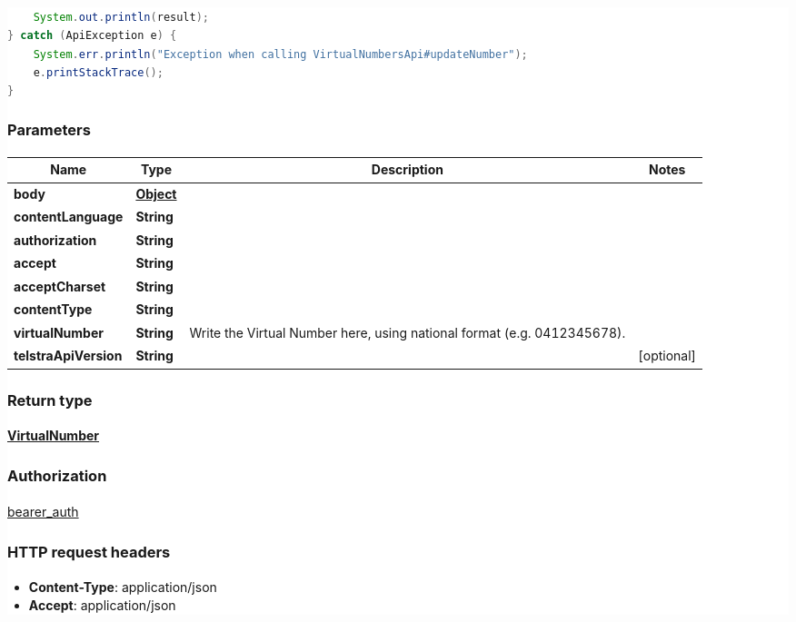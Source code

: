 ```java
    System.out.println(result);
} catch (ApiException e) {
    System.err.println("Exception when calling VirtualNumbersApi#updateNumber");
    e.printStackTrace();
}
```

### Parameters

Name | Type | Description  | Notes
------------- | ------------- | ------------- | -------------
 **body** | [**Object**](Object.md)|  |
 **contentLanguage** | **String**|  |
 **authorization** | **String**|  |
 **accept** | **String**|  |
 **acceptCharset** | **String**|  |
 **contentType** | **String**|  |
 **virtualNumber** | **String**| Write the Virtual Number here, using national format (e.g. 0412345678).  |
 **telstraApiVersion** | **String**|  | [optional]

### Return type

[**VirtualNumber**](VirtualNumber.md)

### Authorization

[bearer_auth](../README.md#bearer_auth)

### HTTP request headers

 - **Content-Type**: application/json
 - **Accept**: application/json

